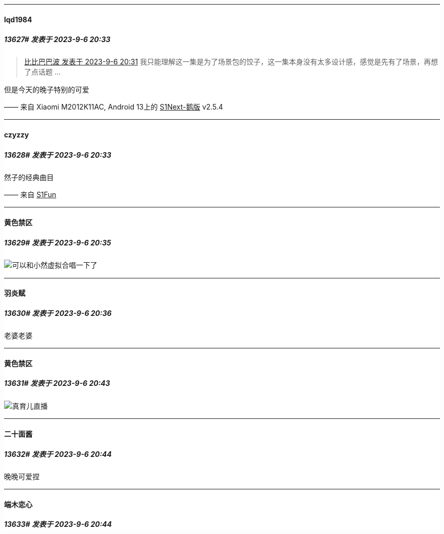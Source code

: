 *****

####  lqd1984  
##### 13627#       发表于 2023-9-6 20:33

<blockquote><a href="httphttps://bbs.saraba1st.com/2b/forum.php?mod=redirect&amp;goto=findpost&amp;pid=62315627&amp;ptid=2141971" target="_blank">比比巴巴波 发表于 2023-9-6 20:31</a>
我只能理解这一集是为了场景包的饺子，这一集本身没有太多设计感，感觉是先有了场景，再想了点话题 ...</blockquote>
但是今天的晚子特别的可爱

—— 来自 Xiaomi M2012K11AC, Android 13上的 [S1Next-鹅版](https://github.com/ykrank/S1-Next/releases) v2.5.4


*****

####  czyzzy  
##### 13628#       发表于 2023-9-6 20:33

然子的经典曲目

—— 来自 [S1Fun](https://s1fun.koalcat.com)

*****

####  黄色禁区  
##### 13629#       发表于 2023-9-6 20:35

<img src="https://static.saraba1st.com/image/smiley/face2017/018.png" referrerpolicy="no-referrer">可以和小然虚拟合唱一下了

*****

####  羽炎赋  
##### 13630#       发表于 2023-9-6 20:36

老婆老婆


*****

####  黄色禁区  
##### 13631#       发表于 2023-9-6 20:43

<img src="https://static.saraba1st.com/image/smiley/face2017/067.png" referrerpolicy="no-referrer">真育儿直播

*****

####  二十面酱  
##### 13632#       发表于 2023-9-6 20:44

晚晚可爱捏

*****

####  端木恋心  
##### 13633#       发表于 2023-9-6 20:44
